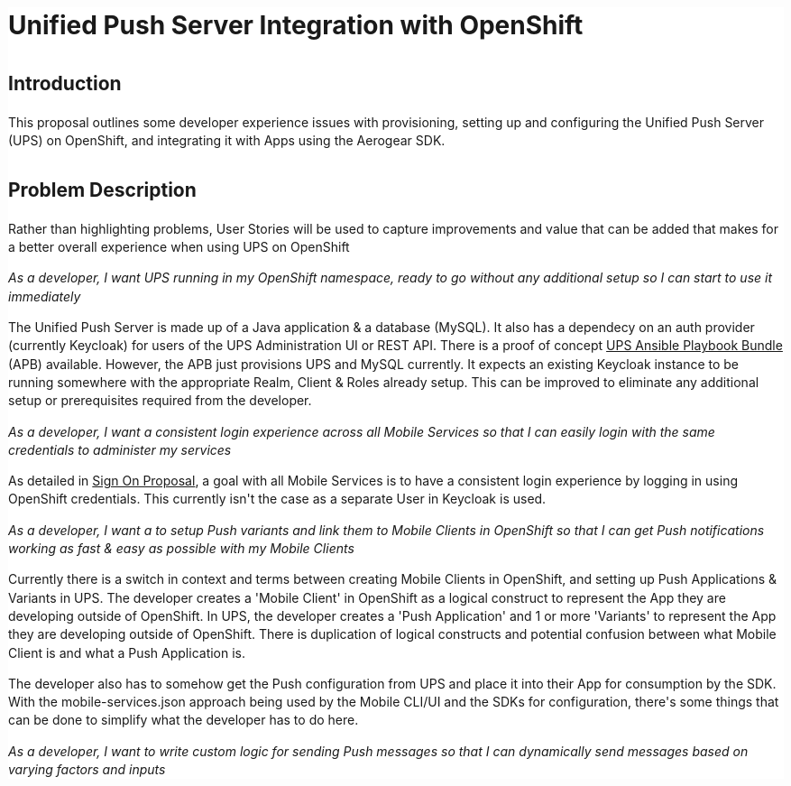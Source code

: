 # Unified Push Server Integration with OpenShift 

## Introduction

This proposal outlines some developer experience issues with provisioning, setting up and configuring the Unified Push Server (UPS) on OpenShift, and integrating it with Apps using the Aerogear SDK.

## Problem Description

Rather than highlighting problems, User Stories will be used to capture improvements and value that can be added that makes for a better overall experience when using UPS on OpenShift

*As a developer, I want UPS running in my OpenShift namespace, ready to go without any additional setup so I can start to use it immediately*

The Unified Push Server is made up of a Java application & a database (MySQL).
It also has a dependecy on an auth provider (currently Keycloak) for users of the UPS Administration UI or REST API.
There is a proof of concept [UPS Ansible Playbook Bundle](https://github.com/aerogearcatalog/unifiedpush-apb) (APB) available.
However, the APB just provisions UPS and MySQL currently.
It expects an existing Keycloak instance to be running somewhere with the appropriate Realm, Client & Roles already setup.
This can be improved to eliminate any additional setup or prerequisites required from the developer.

*As a developer, I want a consistent login experience across all Mobile Services so that I can easily login with the same credentials to administer my services*

As detailed in [Sign On Proposal](../auth/developer-single-sign-on-across-mobile-services.md), a goal with all Mobile Services is to have a consistent login experience by logging in using OpenShift credentials.
This currently isn't the case as a separate User in Keycloak is used.

*As a developer, I want a to setup Push variants and link them to Mobile Clients in OpenShift so that I can get Push notifications working as fast & easy as possible with my Mobile Clients*

Currently there is a switch in context and terms between creating Mobile Clients in OpenShift, and setting up Push Applications & Variants in UPS.
The developer creates a 'Mobile Client' in OpenShift as a logical construct to represent the App they are developing outside of OpenShift.
In UPS, the developer creates a 'Push Application' and 1 or more 'Variants' to represent the App they are developing outside of OpenShift.
There is duplication of logical constructs and potential confusion between what Mobile Client is and what a Push Application is.

The developer also has to somehow get the Push configuration from UPS and place it into their App for consumption by the SDK. With the mobile-services.json approach being used by the Mobile CLI/UI and the SDKs for configuration, there's some things that can be done to simplify what the developer has to do here.

*As a developer, I want to write custom logic for sending Push messages so that I can dynamically send messages based on varying factors and inputs*
